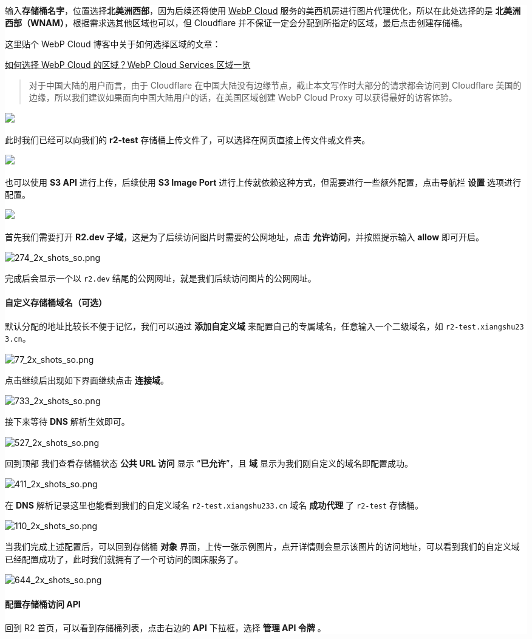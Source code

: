 输入**存储桶名字**，位置选择**北美洲西部**，因为后续还将使用 [WebP Cloud](https://webp.se/) 服务的美西机房进行图片代理优化，所以在此处选择的是 **北美洲西部（WNAM）**，根据需求选其他区域也可以，但 Cloudflare 并不保证一定会分配到所指定的区域，最后点击创建存储桶。

这里贴个 WebP Cloud 博客中关于如何选择区域的文章：

[如何选择 WebP Cloud 的区域？WebP Cloud Services 区域一览](https://blog.webp.se/webp-cloud-services-regions-zh/)

> 对于中国大陆的用户而言，由于 Cloudflare 在中国大陆没有边缘节点，截止本文写作时大部分的请求都会访问到 Cloudflare 美国的边缘，所以我们建议如果面向中国大陆用户的话，在美国区域创建 WebP Cloud Proxy 可以获得最好的访客体验。

![](https://03c068f.webp.li/i/2025/02/20/15mzlm-q5.webp)

此时我们已经可以向我们的 **r2-test** 存储桶上传文件了，可以选择在网页直接上传文件或文件夹。

![](https://03c068f.webp.li/i/2025/02/20/163yma-a7.webp)

也可以使用 **S3 API** 进行上传，后续使用 **S3 Image Port** 进行上传就依赖这种方式，但需要进行一些额外配置，点击导航栏 **设置** 选项进行配置。

![](https://03c068f.webp.li/i/2025/02/20/17lfc0-c1.webp)

首先我们需要打开 **R2.dev 子域**，这是为了后续访问图片时需要的公网地址，点击 **允许访问**，并按照提示输入 **allow** 即可开启。

![274_2x_shots_so.png](https://03c068f.webp.li/i/2025/02/20/17wyc4-49.webp)

完成后会显示一个以 `r2.dev` 结尾的公网网址，就是我们后续访问图片的公网网址。

#### 自定义存储桶域名（可选）

默认分配的地址比较长不便于记忆，我们可以通过 **添加自定义域** 来配置自己的专属域名，任意输入一个二级域名，如 `r2-test.xiangshu233.cn`。

![77_2x_shots_so.png](https://03c068f.webp.li/i/2025/02/20/18glzw-8s.webp)

点击继续后出现如下界面继续点击 **连接域**。

![733_2x_shots_so.png](https://03c068f.webp.li/i/2025/02/20/18pfdo-x5.webp)

接下来等待 **DNS** 解析生效即可。

![527_2x_shots_so.png](https://03c068f.webp.li/i/2025/02/20/18svwz-1b.webp)

回到顶部 我们查看存储桶状态 **公共 URL 访问** 显示 “**已允许**”，且 **域** 显示为我们刚自定义的域名即配置成功。

![411_2x_shots_so.png](https://03c068f.webp.li/i/2025/02/20/1924pk-8l.webp)

在 **DNS** 解析记录这里也能看到我们的自定义域名 `r2-test.xiangshu233.cn` 域名 **成功代理** 了 `r2-test` 存储桶。

![110_2x_shots_so.png](https://03c068f.webp.li/i/2025/02/20/18zh29-te.webp)

当我们完成上述配置后，可以回到存储桶 **对象** 界面，上传一张示例图片，点开详情则会显示该图片的访问地址，可以看到我们的自定义域已经配置成功了，此时我们就拥有了一个可访问的图床服务了。

![644_2x_shots_so.png](https://03c068f.webp.li/i/2025/02/20/1bcdk6-xc.webp)

#### 配置存储桶访问 API

回到 R2 首页，可以看到存储桶列表，点击右边的 **API** 下拉框，选择 **管理 API 令牌** 。

